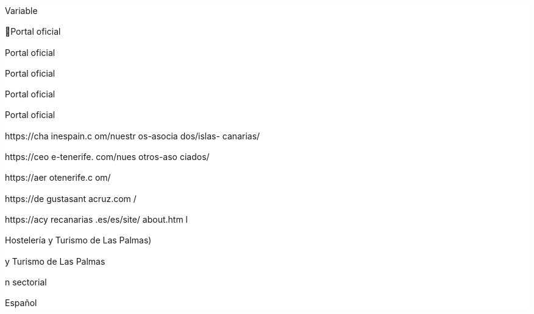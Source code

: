 Variable

Portal
oficial

Portal
oficial

Portal
oficial

Portal
oficial

Portal
oficial

https://cha
inespain.c
om/nuestr
os-asocia
dos/islas-
canarias/

https://ceo
e-tenerife.
com/nues
otros-aso
ciados/

https://aer
otenerife.c
om/

https://de
gustasant
acruz.com
/

https://acy
recanarias
.es/es/site/
about.htm
l

Hostelería
y Turismo
de Las
Palmas)

y Turismo
de Las
Palmas

n sectorial

Español
